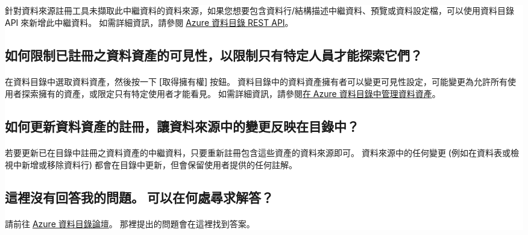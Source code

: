 針對資料來源註冊工具未擷取此中繼資料的資料來源，如果您想要包含資料行/結構描述中繼資料、預覽或資料設定檔，可以使用資料目錄 API 來新增此中繼資料。 如需詳細資訊，請參閱 [Azure 資料目錄 REST API](https://docs.microsoft.com/rest/api/datacatalog/)。

## <a name="how-do-i-restrict-the-visibility-of-registered-data-assets-so-that-only-certain-people-can-discover-them"></a>如何限制已註冊之資料資產的可見性，以限制只有特定人員才能探索它們？
在資料目錄中選取資料資產，然後按一下 [取得擁有權] 按鈕。 資料目錄中的資料資產擁有者可以變更可見性設定，可能變更為允許所有使用者探索擁有的資產，或限定只有特定使用者才能看見。 如需詳細資訊，請參閱[在 Azure 資料目錄中管理資料資產](data-catalog-how-to-manage.md)。

## <a name="how-do-i-update-the-registration-for-a-data-asset-so-that-changes-in-the-data-source-are-reflected-in-the-catalog"></a>如何更新資料資產的註冊，讓資料來源中的變更反映在目錄中？
若要更新已在目錄中註冊之資料資產的中繼資料，只要重新註冊包含這些資產的資料來源即可。 資料來源中的任何變更 (例如在資料表或檢視中新增或移除資料行) 都會在目錄中更新，但會保留使用者提供的任何註解。

## <a name="my-question-isnt-answered-here-where-can-i-go-for-answers"></a>這裡沒有回答我的問題。 可以在何處尋求解答？
請前往 [Azure 資料目錄論壇](https://go.microsoft.com/fwlink/?LinkID=616424&clcid=0x409)。 那裡提出的問題會在這裡找到答案。
